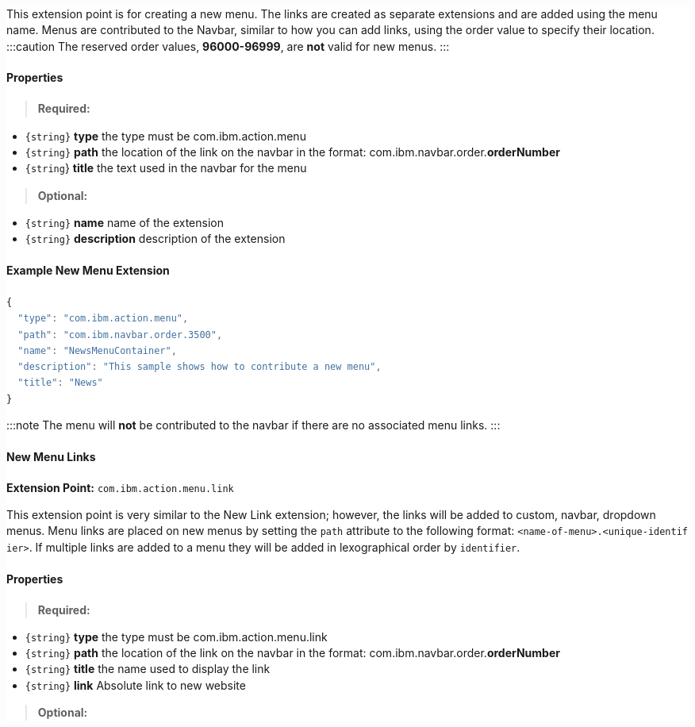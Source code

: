 This extension point is for creating a new menu. The links are created as separate extensions and are added using the menu name. Menus are contributed to the Navbar, similar to how you can add links, using the order value to specify their location.
:::caution
The reserved order values, **96000-96999**, are **not** valid for new menus.
:::

#### Properties

> **Required:**

- `{string}` **type** the type must be com.ibm.action.menu
- `{string}` **path** the location of the link on the navbar in the format: com.ibm.navbar.order.**orderNumber**
- `{string`} **title** the text used in the navbar for the menu

> **Optional:**

- `{string}` **name** name of the extension
- `{string}` **description** description of the extension

#### Example New Menu Extension

```js
{
  "type": "com.ibm.action.menu",
  "path": "com.ibm.navbar.order.3500",
  "name": "NewsMenuContainer",
  "description": "This sample shows how to contribute a new menu",
  "title": "News"
}
```

:::note
The menu will **not** be contributed to the navbar if there are no associated menu links.
:::

#### New Menu Links

**Extension Point:** `com.ibm.action.menu.link`

This extension point is very similar to the New Link extension; however, the links will be added to custom, navbar, dropdown menus. Menu links are placed on new menus by setting the `path` attribute to the following format: `<name-of-menu>.<unique-identifier>`. If multiple links are added to a menu they will be added in lexographical order by `identifier`.

#### Properties

> **Required:**

- `{string}` **type** the type must be com.ibm.action.menu.link
- `{string}` **path** the location of the link on the navbar in the format: com.ibm.navbar.order.**orderNumber**
- `{string}` **title** the name used to display the link
- `{string}` **link** Absolute link to new website

> **Optional:**

